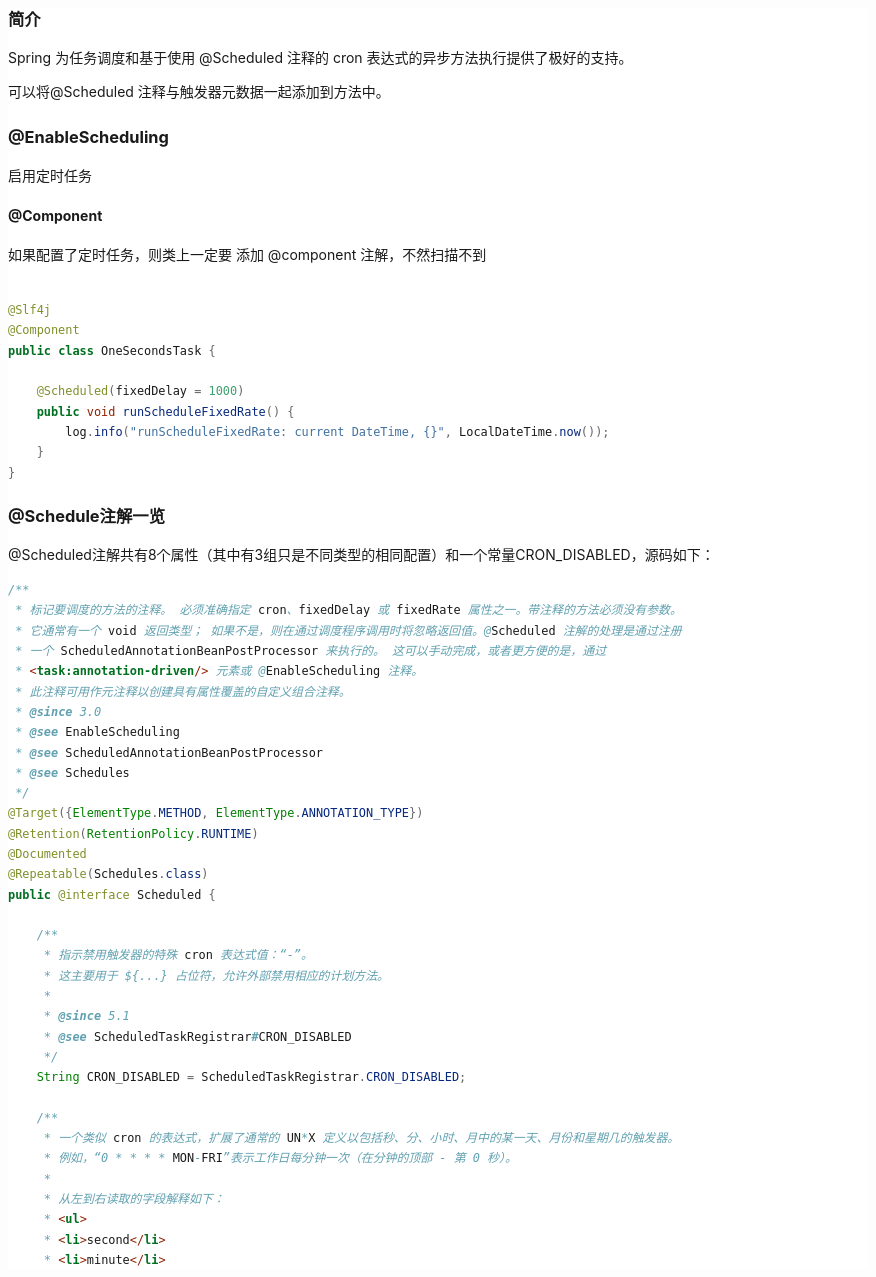 ### 简介

Spring 为任务调度和基于使用 @Scheduled 注释的 cron 表达式的异步方法执行提供了极好的支持。

可以将@Scheduled 注释与触发器元数据一起添加到方法中。

### @EnableScheduling

启用定时任务

#### @Component

如果配置了定时任务，则类上一定要 添加 @component 注解，不然扫描不到

```java

@Slf4j
@Component
public class OneSecondsTask {

    @Scheduled(fixedDelay = 1000)
    public void runScheduleFixedRate() {
        log.info("runScheduleFixedRate: current DateTime, {}", LocalDateTime.now());
    }
}
```

### @Schedule注解一览

@Scheduled注解共有8个属性（其中有3组只是不同类型的相同配置）和一个常量CRON_DISABLED，源码如下：

```java
/**
 * 标记要调度的方法的注释。 必须准确指定 cron、fixedDelay 或 fixedRate 属性之一。带注释的方法必须没有参数。    
 * 它通常有一个 void 返回类型； 如果不是，则在通过调度程序调用时将忽略返回值。@Scheduled 注解的处理是通过注册
 * 一个 ScheduledAnnotationBeanPostProcessor 来执行的。 这可以手动完成，或者更方便的是，通过 
 * <task:annotation-driven/> 元素或 @EnableScheduling 注释。
 * 此注释可用作元注释以创建具有属性覆盖的自定义组合注释。
 * @since 3.0
 * @see EnableScheduling
 * @see ScheduledAnnotationBeanPostProcessor
 * @see Schedules
 */
@Target({ElementType.METHOD, ElementType.ANNOTATION_TYPE})
@Retention(RetentionPolicy.RUNTIME)
@Documented
@Repeatable(Schedules.class)
public @interface Scheduled {

    /**
     * 指示禁用触发器的特殊 cron 表达式值：“-”。
     * 这主要用于 ${...} 占位符，允许外部禁用相应的计划方法。
     *
     * @since 5.1
     * @see ScheduledTaskRegistrar#CRON_DISABLED
     */
    String CRON_DISABLED = ScheduledTaskRegistrar.CRON_DISABLED;

    /**
     * 一个类似 cron 的表达式，扩展了通常的 UN*X 定义以包括秒、分、小时、月中的某一天、月份和星期几的触发器。
     * 例如，“0 * * * * MON-FRI”表示工作日每分钟一次（在分钟的顶部 - 第 0 秒）。
     *
     * 从左到右读取的字段解释如下：
     * <ul>
     * <li>second</li>
     * <li>minute</li>
```